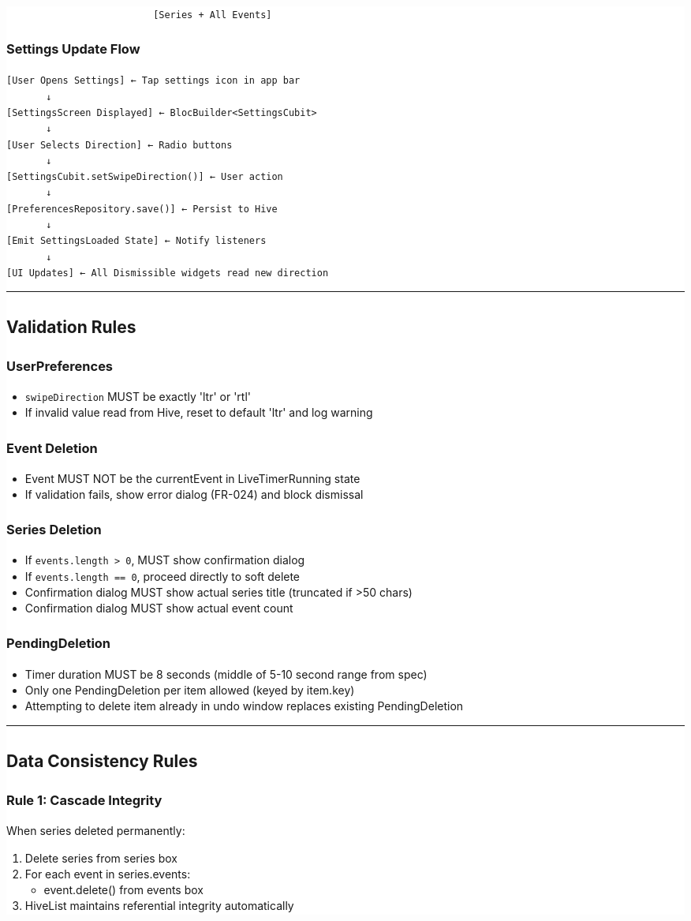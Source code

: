 ```
                          [Series + All Events]
```

### Settings Update Flow

```
[User Opens Settings] ← Tap settings icon in app bar
       ↓
[SettingsScreen Displayed] ← BlocBuilder<SettingsCubit>
       ↓
[User Selects Direction] ← Radio buttons
       ↓
[SettingsCubit.setSwipeDirection()] ← User action
       ↓
[PreferencesRepository.save()] ← Persist to Hive
       ↓
[Emit SettingsLoaded State] ← Notify listeners
       ↓
[UI Updates] ← All Dismissible widgets read new direction
```

---

## Validation Rules

### UserPreferences
- `swipeDirection` MUST be exactly 'ltr' or 'rtl'
- If invalid value read from Hive, reset to default 'ltr' and log warning

### Event Deletion
- Event MUST NOT be the currentEvent in LiveTimerRunning state
- If validation fails, show error dialog (FR-024) and block dismissal

### Series Deletion
- If `events.length > 0`, MUST show confirmation dialog
- If `events.length == 0`, proceed directly to soft delete
- Confirmation dialog MUST show actual series title (truncated if >50 chars)
- Confirmation dialog MUST show actual event count

### PendingDeletion
- Timer duration MUST be 8 seconds (middle of 5-10 second range from spec)
- Only one PendingDeletion per item allowed (keyed by item.key)
- Attempting to delete item already in undo window replaces existing PendingDeletion

---

## Data Consistency Rules

### Rule 1: Cascade Integrity
When series deleted permanently:
1. Delete series from series box
2. For each event in series.events:
   - event.delete() from events box
3. HiveList maintains referential integrity automatically
